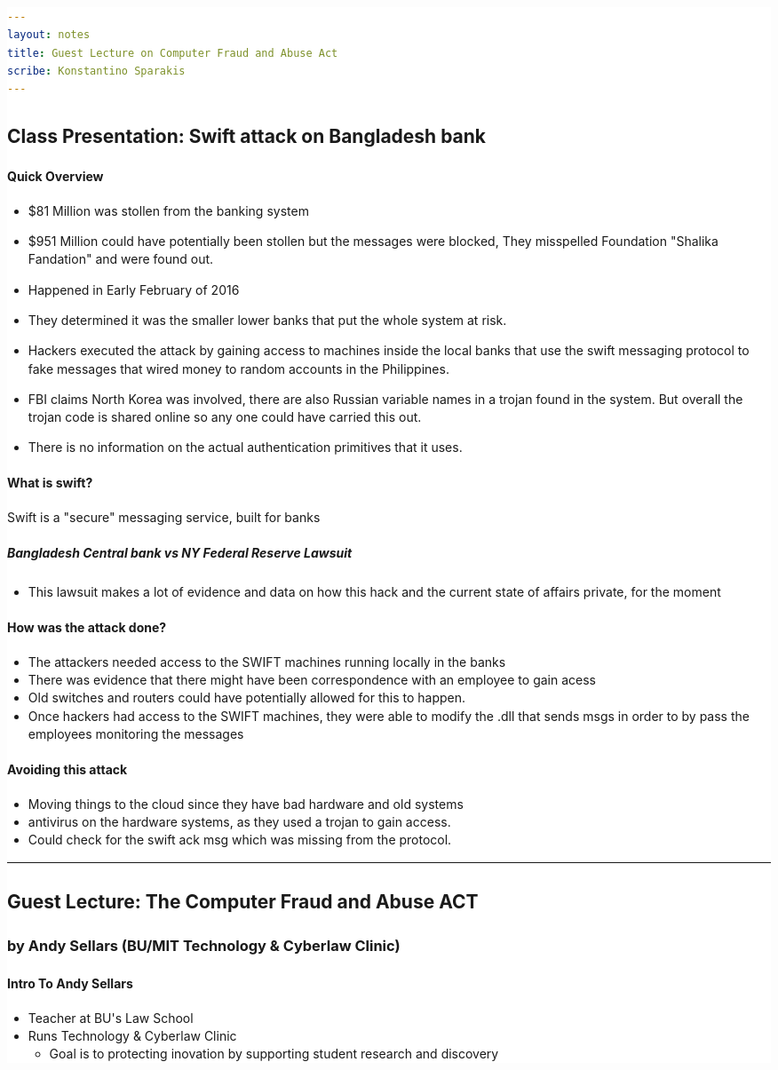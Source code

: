 ```yaml
---
layout: notes
title: Guest Lecture on Computer Fraud and Abuse Act
scribe: Konstantino Sparakis
---
```


## Class Presentation: Swift attack on Bangladesh bank

#### Quick Overview
- $81 Million was stollen from the banking system
- $951 Million could have potentially been stollen but the messages were blocked, They misspelled Foundation "Shalika Fandation" and were found out.
- Happened in Early February of 2016
- They determined it was the smaller lower banks that put the whole system at risk.
- Hackers executed the attack by gaining access to machines inside the local banks that use the swift messaging protocol to fake messages that wired money to random accounts in the Philippines. 
- FBI claims North Korea was involved, there are also Russian variable names in a trojan found in the system. But overall the trojan code is shared online so any one could have carried this out.

- There is no information on the actual authentication primitives that it uses.

#### What is swift?
Swift is a "secure" messaging service, built for banks

##### Bangladesh Central bank vs NY Federal Reserve Lawsuit
- This lawsuit makes a lot of evidence and data on how this hack and the current state of affairs private, for the moment

#### How was the attack done?
- The attackers needed access to the SWIFT machines running locally in the banks
- There was evidence that there might have been correspondence with an employee to gain acess
- Old switches and routers could have potentially allowed for this to happen.
- Once hackers had access to the SWIFT machines, they were able to modify the .dll that sends msgs in order to by pass the employees monitoring the messages

#### Avoiding this attack
- Moving things to the cloud since they have bad hardware and old systems
- antivirus on the hardware systems, as they used a trojan to gain access. 
- Could check for the swift ack msg which was missing from the protocol.


---



## Guest Lecture: The Computer Fraud and Abuse ACT
### by Andy Sellars (BU/MIT Technology & Cyberlaw Clinic)


#### Intro To Andy Sellars
- Teacher at BU's Law School
- Runs Technology & Cyberlaw Clinic
	- Goal is to protecting inovation by supporting student research and discovery
